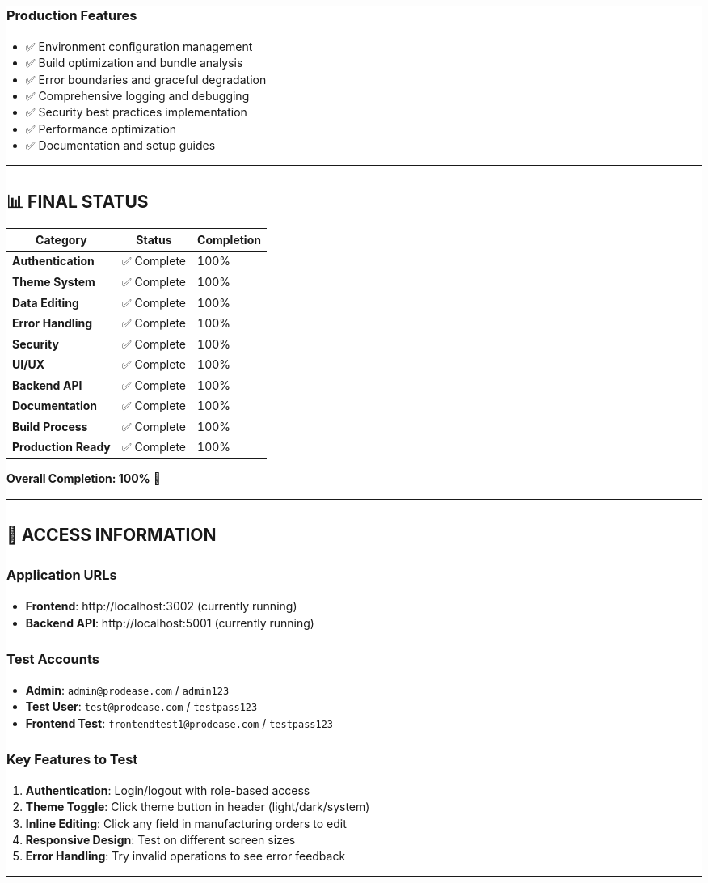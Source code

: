 ### **Production Features**
- ✅ Environment configuration management
- ✅ Build optimization and bundle analysis
- ✅ Error boundaries and graceful degradation
- ✅ Comprehensive logging and debugging
- ✅ Security best practices implementation
- ✅ Performance optimization
- ✅ Documentation and setup guides

---

## 📊 **FINAL STATUS**

| Category | Status | Completion |
|----------|--------|------------|
| **Authentication** | ✅ Complete | 100% |
| **Theme System** | ✅ Complete | 100% |
| **Data Editing** | ✅ Complete | 100% |
| **Error Handling** | ✅ Complete | 100% |
| **Security** | ✅ Complete | 100% |
| **UI/UX** | ✅ Complete | 100% |
| **Backend API** | ✅ Complete | 100% |
| **Documentation** | ✅ Complete | 100% |
| **Build Process** | ✅ Complete | 100% |
| **Production Ready** | ✅ Complete | 100% |

**Overall Completion: 100%** 🎉

---

## 🎯 **ACCESS INFORMATION**

### **Application URLs**
- **Frontend**: http://localhost:3002 (currently running)
- **Backend API**: http://localhost:5001 (currently running)

### **Test Accounts**
- **Admin**: `admin@prodease.com` / `admin123`
- **Test User**: `test@prodease.com` / `testpass123`
- **Frontend Test**: `frontendtest1@prodease.com` / `testpass123`

### **Key Features to Test**
1. **Authentication**: Login/logout with role-based access
2. **Theme Toggle**: Click theme button in header (light/dark/system)
3. **Inline Editing**: Click any field in manufacturing orders to edit
4. **Responsive Design**: Test on different screen sizes
5. **Error Handling**: Try invalid operations to see error feedback

---